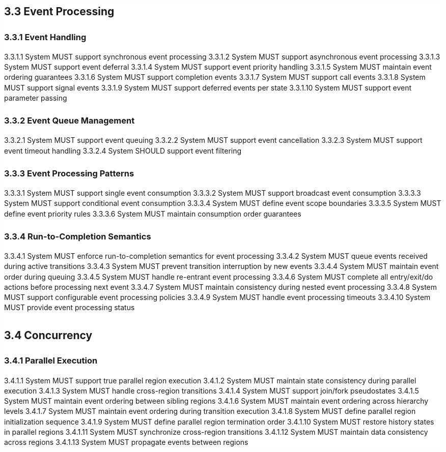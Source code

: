 ## 3.3 Event Processing

### 3.3.1 Event Handling

3.3.1.1 System MUST support synchronous event processing
3.3.1.2 System MUST support asynchronous event processing
3.3.1.3 System MUST support event deferral
3.3.1.4 System MUST support event priority handling
3.3.1.5 System MUST maintain event ordering guarantees
3.3.1.6 System MUST support completion events
3.3.1.7 System MUST support call events
3.3.1.8 System MUST support signal events
3.3.1.9 System MUST support deferred events per state
3.3.1.10 System MUST support event parameter passing

### 3.3.2 Event Queue Management

3.3.2.1 System MUST support event queuing
3.3.2.2 System MUST support event cancellation
3.3.2.3 System MUST support event timeout handling
3.3.2.4 System SHOULD support event filtering

### 3.3.3 Event Processing Patterns

3.3.3.1 System MUST support single event consumption
3.3.3.2 System MUST support broadcast event consumption
3.3.3.3 System MUST support conditional event consumption
3.3.3.4 System MUST define event scope boundaries
3.3.3.5 System MUST define event priority rules
3.3.3.6 System MUST maintain consumption order guarantees

### 3.3.4 Run-to-Completion Semantics

3.3.4.1 System MUST enforce run-to-completion semantics for event processing
3.3.4.2 System MUST queue events received during active transitions
3.3.4.3 System MUST prevent transition interruption by new events
3.3.4.4 System MUST maintain event order during queuing
3.3.4.5 System MUST handle re-entrant event processing
3.3.4.6 System MUST complete all entry/exit/do actions before processing next event
3.3.4.7 System MUST maintain consistency during nested event processing
3.3.4.8 System MUST support configurable event processing policies
3.3.4.9 System MUST handle event processing timeouts
3.3.4.10 System MUST provide event processing status

## 3.4 Concurrency

### 3.4.1 Parallel Execution

3.4.1.1 System MUST support true parallel region execution
3.4.1.2 System MUST maintain state consistency during parallel execution
3.4.1.3 System MUST handle cross-region transitions
3.4.1.4 System MUST support join/fork pseudostates
3.4.1.5 System MUST maintain event ordering between sibling regions
3.4.1.6 System MUST maintain event ordering across hierarchy levels
3.4.1.7 System MUST maintain event ordering during transition execution
3.4.1.8 System MUST define parallel region initialization sequence
3.4.1.9 System MUST define parallel region termination order
3.4.1.10 System MUST restore history states in parallel regions
3.4.1.11 System MUST synchronize cross-region transitions
3.4.1.12 System MUST maintain data consistency across regions
3.4.1.13 System MUST propagate events between regions
